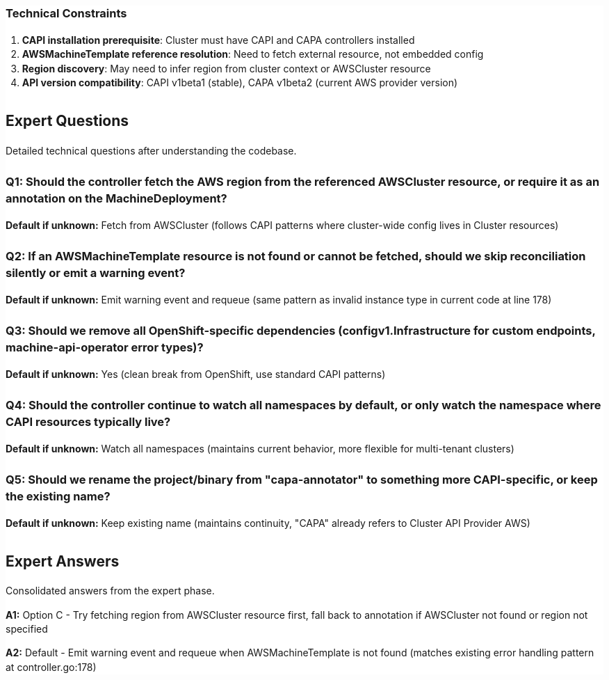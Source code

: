 ### Technical Constraints
1. **CAPI installation prerequisite**: Cluster must have CAPI and CAPA controllers installed
2. **AWSMachineTemplate reference resolution**: Need to fetch external resource, not embedded config
3. **Region discovery**: May need to infer region from cluster context or AWSCluster resource
4. **API version compatibility**: CAPI v1beta1 (stable), CAPA v1beta2 (current AWS provider version)

## Expert Questions
Detailed technical questions after understanding the codebase.

### Q1: Should the controller fetch the AWS region from the referenced AWSCluster resource, or require it as an annotation on the MachineDeployment?
**Default if unknown:** Fetch from AWSCluster (follows CAPI patterns where cluster-wide config lives in Cluster resources)

### Q2: If an AWSMachineTemplate resource is not found or cannot be fetched, should we skip reconciliation silently or emit a warning event?
**Default if unknown:** Emit warning event and requeue (same pattern as invalid instance type in current code at line 178)

### Q3: Should we remove all OpenShift-specific dependencies (configv1.Infrastructure for custom endpoints, machine-api-operator error types)?
**Default if unknown:** Yes (clean break from OpenShift, use standard CAPI patterns)

### Q4: Should the controller continue to watch all namespaces by default, or only watch the namespace where CAPI resources typically live?
**Default if unknown:** Watch all namespaces (maintains current behavior, more flexible for multi-tenant clusters)

### Q5: Should we rename the project/binary from "capa-annotator" to something more CAPI-specific, or keep the existing name?
**Default if unknown:** Keep existing name (maintains continuity, "CAPA" already refers to Cluster API Provider AWS)

## Expert Answers
Consolidated answers from the expert phase.

**A1:** Option C - Try fetching region from AWSCluster resource first, fall back to annotation if AWSCluster not found or region not specified

**A2:** Default - Emit warning event and requeue when AWSMachineTemplate is not found (matches existing error handling pattern at controller.go:178)

